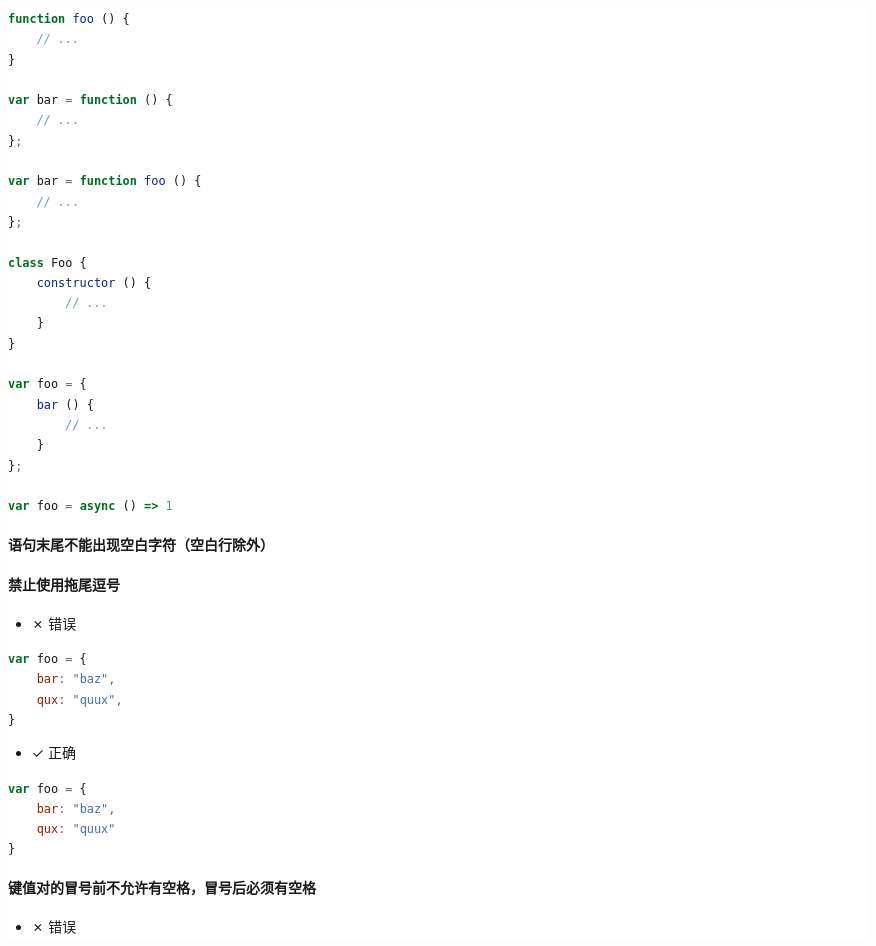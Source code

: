 ```js
function foo () {
    // ...
}

var bar = function () {
    // ...
};

var bar = function foo () {
    // ...
};

class Foo {
    constructor () {
        // ...
    }
}

var foo = {
    bar () {
        // ...
    }
};

var foo = async () => 1

```

#### 语句末尾不能出现空白字符（空白行除外）

#### 禁止使用拖尾逗号

- ✗ 错误

```js
var foo = {
    bar: "baz",
    qux: "quux",
}
```

- ✓ 正确

```js
var foo = {
    bar: "baz",
    qux: "quux"
}
```

#### 键值对的冒号前不允许有空格，冒号后必须有空格

- ✗ 错误
